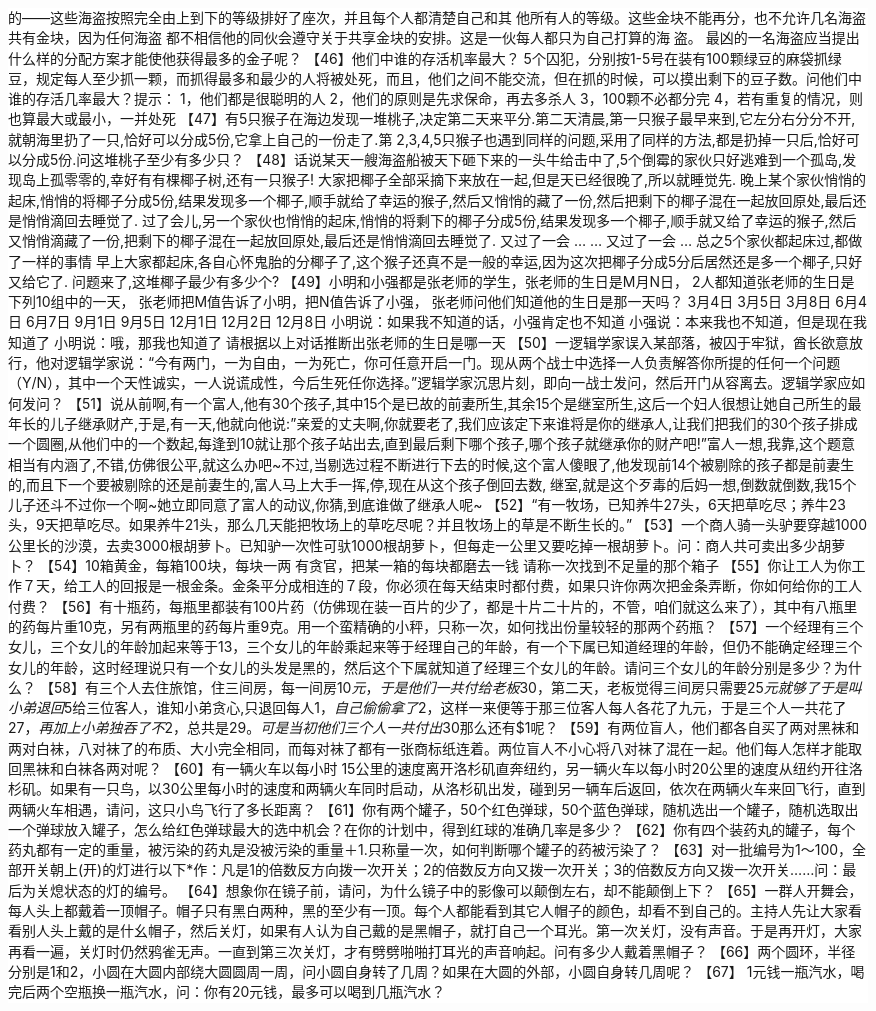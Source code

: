 的——这些海盗按照完全由上到下的等级排好了座次，并且每个人都清楚自己和其
他所有人的等级。这些金块不能再分，也不允许几名海盗共有金块，因为任何海盗
都不相信他的同伙会遵守关于共享金块的安排。这是一伙每人都只为自己打算的海
盗。
最凶的一名海盗应当提出什么样的分配方案才能使他获得最多的金子呢？
【46】他们中谁的存活机率最大？
5个囚犯，分别按1-5号在装有100颗绿豆的麻袋抓绿豆，规定每人至少抓一颗，而抓得最多和最少的人将被处死，而且，他们之间不能交流，但在抓的时候，可以摸出剩下的豆子数。问他们中谁的存活几率最大？提示：
1，他们都是很聪明的人
2，他们的原则是先求保命，再去多杀人
3，100颗不必都分完
4，若有重复的情况，则也算最大或最小，一并处死
【47】有5只猴子在海边发现一堆桃子,决定第二天来平分.第二天清晨,第一只猴子最早来到,它左分右分分不开,就朝海里扔了一只,恰好可以分成5份,它拿上自己的一份走了.第 2,3,4,5只猴子也遇到同样的问题,采用了同样的方法,都是扔掉一只后,恰好可以分成5份.问这堆桃子至少有多少只？
【48】话说某天一艘海盗船被天下砸下来的一头牛给击中了,5个倒霉的家伙只好逃难到一个孤岛,发现岛上孤零零的,幸好有有棵椰子树,还有一只猴子!
大家把椰子全部采摘下来放在一起,但是天已经很晚了,所以就睡觉先.
晚上某个家伙悄悄的起床,悄悄的将椰子分成5份,结果发现多一个椰子,顺手就给了幸运的猴子,然后又悄悄的藏了一份,然后把剩下的椰子混在一起放回原处,最后还是悄悄滴回去睡觉了.
过了会儿,另一个家伙也悄悄的起床,悄悄的将剩下的椰子分成5份,结果发现多一个椰子,顺手就又给了幸运的猴子,然后又悄悄滴藏了一份,把剩下的椰子混在一起放回原处,最后还是悄悄滴回去睡觉了.
又过了一会 …
…
又过了一会 …
总之5个家伙都起床过,都做了一样的事情
早上大家都起床,各自心怀鬼胎的分椰子了,这个猴子还真不是一般的幸运,因为这次把椰子分成5分后居然还是多一个椰子,只好又给它了.
问题来了,这堆椰子最少有多少个?
【49】小明和小强都是张老师的学生，张老师的生日是M月N日，
2人都知道张老师的生日是下列10组中的一天，
张老师把M值告诉了小明，把N值告诉了小强，
张老师问他们知道他的生日是那一天吗？
3月4日 3月5日 3月8日
6月4日 6月7日
9月1日 9月5日
12月1日 12月2日 12月8日
小明说：如果我不知道的话，小强肯定也不知道
小强说：本来我也不知道，但是现在我知道了
小明说：哦，那我也知道了
请根据以上对话推断出张老师的生日是哪一天
【50】一逻辑学家误入某部落，被囚于牢狱，酋长欲意放行，他对逻辑学家说：“今有两门，一为自由，一为死亡，你可任意开启一门。现从两个战士中选择一人负责解答你所提的任何一个问题（Y/N），其中一个天性诚实，一人说谎成性，今后生死任你选择。”逻辑学家沉思片刻，即向一战士发问，然后开门从容离去。逻辑学家应如何发问？
【51】说从前啊,有一个富人,他有30个孩子,其中15个是已故的前妻所生,其余15个是继室所生,这后一个妇人很想让她自己所生的最年长的儿子继承财产,于是,有一天,他就向他说:”亲爱的丈夫啊,你就要老了,我们应该定下来谁将是你的继承人,让我们把我们的30个孩子排成一个圆圈,从他们中的一个数起,每逢到10就让那个孩子站出去,直到最后剩下哪个孩子,哪个孩子就继承你的财产吧!”富人一想,我靠,这个题意相当有内涵了,不错,仿佛很公平,就这么办吧~不过,当剔选过程不断进行下去的时候,这个富人傻眼了,他发现前14个被剔除的孩子都是前妻生的,而且下一个要被剔除的还是前妻生的,富人马上大手一挥,停,现在从这个孩子倒回去数, 继室,就是这个歹毒的后妈一想,倒数就倒数,我15个儿子还斗不过你一个啊~她立即同意了富人的动议,你猜,到底谁做了继承人呢~
【52】“有一牧场，已知养牛27头，6天把草吃尽；养牛23头，9天把草吃尽。如果养牛21头，那么几天能把牧场上的草吃尽呢？并且牧场上的草是不断生长的。”
【53】一个商人骑一头驴要穿越1000公里长的沙漠，去卖3000根胡萝卜。已知驴一次性可驮1000根胡萝卜，但每走一公里又要吃掉一根胡萝卜。问：商人共可卖出多少胡萝卜？
【54】10箱黄金，每箱100块，每块一两
有贪官，把某一箱的每块都磨去一钱
请称一次找到不足量的那个箱子
【55】你让工人为你工作７天，给工人的回报是一根金条。金条平分成相连的７段，你必须在每天结束时都付费，如果只许你两次把金条弄断，你如何给你的工人付费？
【56】有十瓶药，每瓶里都装有100片药（仿佛现在装一百片的少了，都是十片二十片的，不管，咱们就这么来了），其中有八瓶里的药每片重10克，另有两瓶里的药每片重9克。用一个蛮精确的小秤，只称一次，如何找出份量较轻的那两个药瓶？
【57】一个经理有三个女儿，三个女儿的年龄加起来等于13，三个女儿的年龄乘起来等于经理自己的年龄，有一个下属已知道经理的年龄，但仍不能确定经理三个女儿的年龄，这时经理说只有一个女儿的头发是黑的，然后这个下属就知道了经理三个女儿的年龄。请问三个女儿的年龄分别是多少？为什么？
【58】有三个人去住旅馆，住三间房，每一间房$10元，于是他们一共付给老板$30，第二天，老板觉得三间房只需要$25元就够了于是叫小弟退回$5给三位客人，谁知小弟贪心,只退回每人$1，自己偷偷拿了$2，这样一来便等于那三位客人每人各花了九元，于是三个人一共花了$27，再加上小弟独吞了不$2，总共是$29。可是当初他们三个人一共付出$30那么还有$1呢？
【59】有两位盲人，他们都各自买了两对黑袜和两对白袜，八对袜了的布质、大小完全相同，而每对袜了都有一张商标纸连着。两位盲人不小心将八对袜了混在一起。他们每人怎样才能取回黑袜和白袜各两对呢？
【60】有一辆火车以每小时 15公里的速度离开洛杉矶直奔纽约，另一辆火车以每小时20公里的速度从纽约开往洛杉矶。如果有一只鸟，以30公里每小时的速度和两辆火车同时启动，从洛杉矶出发，碰到另一辆车后返回，依次在两辆火车来回飞行，直到两辆火车相遇，请问，这只小鸟飞行了多长距离？
【61】你有两个罐子，50个红色弹球，50个蓝色弹球，随机选出一个罐子，随机选取出一个弹球放入罐子，怎么给红色弹球最大的选中机会？在你的计划中，得到红球的准确几率是多少？
【62】你有四个装药丸的罐子，每个药丸都有一定的重量，被污染的药丸是没被污染的重量＋1.只称量一次，如何判断哪个罐子的药被污染了？
【63】对一批编号为1～100，全部开关朝上(开)的灯进行以下*作：凡是1的倍数反方向拨一次开关；2的倍数反方向又拨一次开关；3的倍数反方向又拨一次开关……问：最后为关熄状态的灯的编号。
【64】想象你在镜子前，请问，为什么镜子中的影像可以颠倒左右，却不能颠倒上下？
【65】一群人开舞会，每人头上都戴着一顶帽子。帽子只有黑白两种，黑的至少有一顶。每个人都能看到其它人帽子的颜色，却看不到自己的。主持人先让大家看看别人头上戴的是什幺帽子，然后关灯，如果有人认为自己戴的是黑帽子，就打自己一个耳光。第一次关灯，没有声音。于是再开灯，大家再看一遍，关灯时仍然鸦雀无声。一直到第三次关灯，才有劈劈啪啪打耳光的声音响起。问有多少人戴着黑帽子？
【66】两个圆环，半径分别是1和2，小圆在大圆内部绕大圆圆周一周，问小圆自身转了几周？如果在大圆的外部，小圆自身转几周呢？
【67】 1元钱一瓶汽水，喝完后两个空瓶换一瓶汽水，问：你有20元钱，最多可以喝到几瓶汽水？